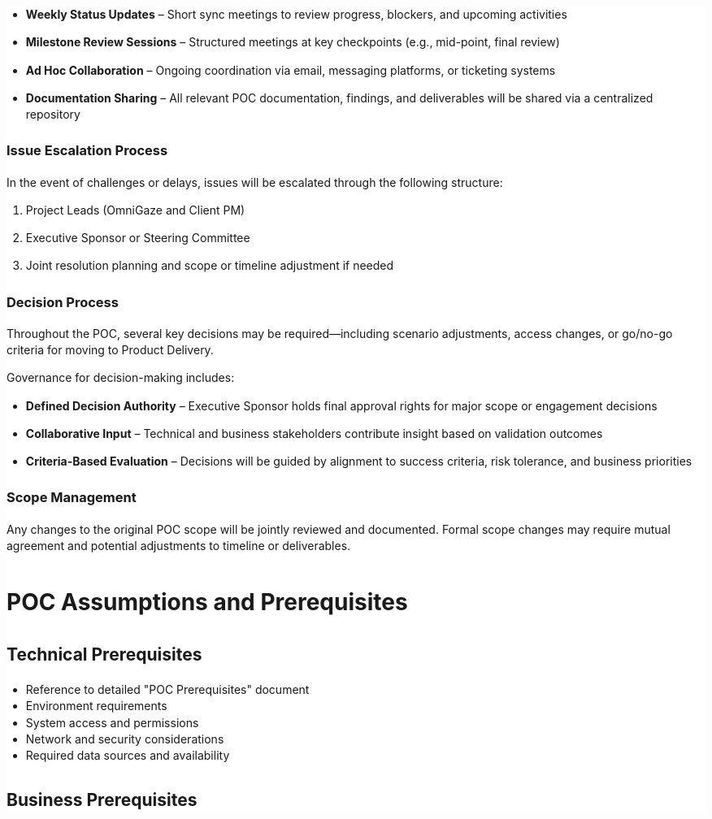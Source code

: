 * **Weekly Status Updates** – Short sync meetings to review progress, blockers, and upcoming activities

* **Milestone Review Sessions** – Structured meetings at key checkpoints (e.g., mid-point, final review)

* **Ad Hoc Collaboration** – Ongoing coordination via email, messaging platforms, or ticketing systems

* **Documentation Sharing** – All relevant POC documentation, findings, and deliverables will be shared via a centralized repository

### **Issue Escalation Process**

In the event of challenges or delays, issues will be escalated through the following structure:

1. Project Leads (OmniGaze and Client PM)

2. Executive Sponsor or Steering Committee

3. Joint resolution planning and scope or timeline adjustment if needed

### **Decision Process**

Throughout the POC, several key decisions may be required—including scenario adjustments, access changes, or go/no-go criteria for moving to Product Delivery.

Governance for decision-making includes:

* **Defined Decision Authority** – Executive Sponsor holds final approval rights for major scope or engagement decisions

* **Collaborative Input** – Technical and business stakeholders contribute insight based on validation outcomes

* **Criteria-Based Evaluation** – Decisions will be guided by alignment to success criteria, risk tolerance, and business priorities

### **Scope Management**

Any changes to the original POC scope will be jointly reviewed and documented. Formal scope changes may require mutual agreement and potential adjustments to timeline or deliverables.

#

# **POC Assumptions and Prerequisites**

## **Technical Prerequisites**

- Reference to detailed "POC Prerequisites" document
- Environment requirements
- System access and permissions
- Network and security considerations
- Required data sources and availability

## **Business Prerequisites**

